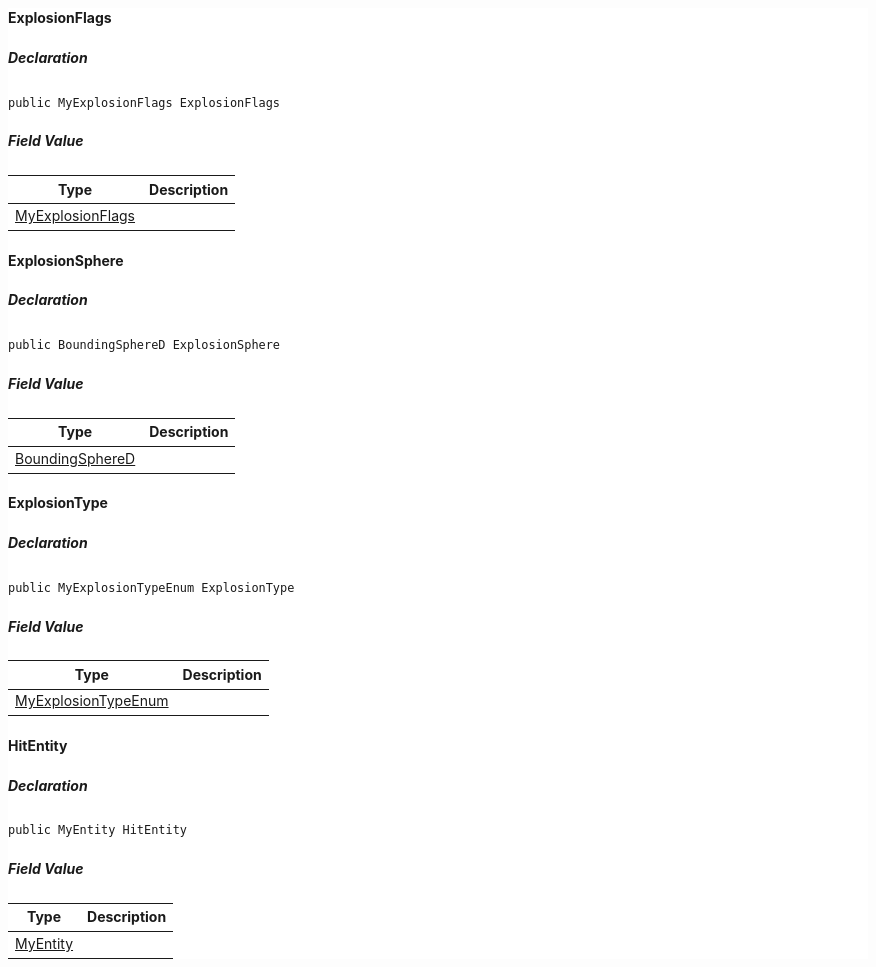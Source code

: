 #### ExplosionFlags

##### Declaration

```
public MyExplosionFlags ExplosionFlags
```

##### Field Value

| Type | Description |
| --- | --- |
| [MyExplosionFlags](https://keensoftwarehouse.github.io/SpaceEngineersModAPI/api/Sandbox.Game.MyExplosionFlags.html) |     |

#### ExplosionSphere

##### Declaration

```
public BoundingSphereD ExplosionSphere
```

##### Field Value

| Type | Description |
| --- | --- |
| [BoundingSphereD](https://keensoftwarehouse.github.io/SpaceEngineersModAPI/api/VRageMath.BoundingSphereD.html) |     |

#### ExplosionType

##### Declaration

```
public MyExplosionTypeEnum ExplosionType
```

##### Field Value

| Type | Description |
| --- | --- |
| [MyExplosionTypeEnum](https://keensoftwarehouse.github.io/SpaceEngineersModAPI/api/Sandbox.ModAPI.MyExplosionTypeEnum.html) |     |

#### HitEntity

##### Declaration

```
public MyEntity HitEntity
```

##### Field Value

| Type | Description |
| --- | --- |
| [MyEntity](https://keensoftwarehouse.github.io/SpaceEngineersModAPI/api/VRage.Game.Entity.MyEntity.html) |     |
